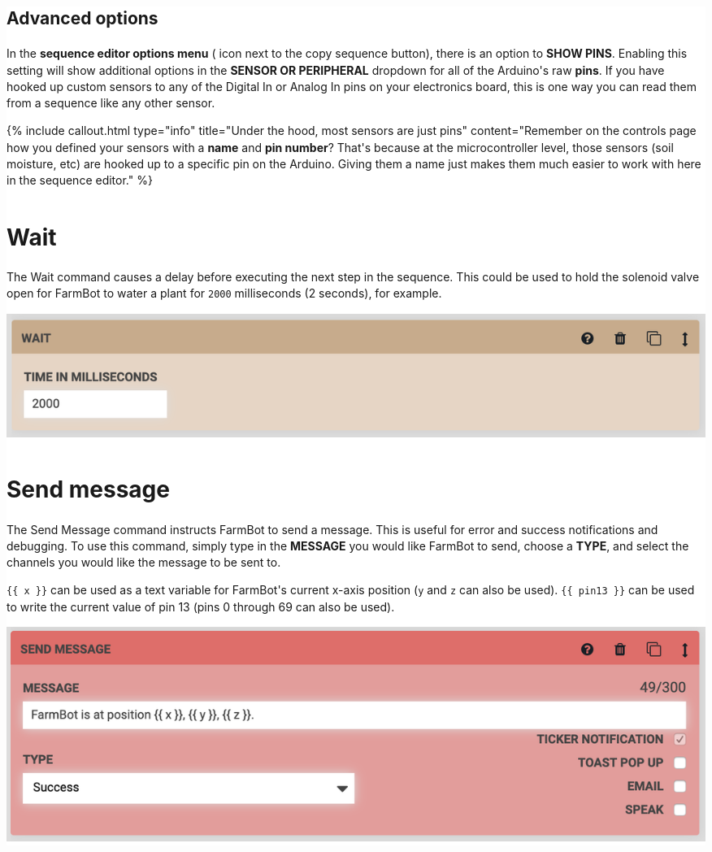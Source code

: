 ## Advanced options
In the **sequence editor options menu** (<span class="fa fa-gear"></span> icon next to the copy sequence button), there is an option to **SHOW PINS**. Enabling this setting will show additional options in the **SENSOR OR PERIPHERAL** dropdown for all of the Arduino's raw **pins**. If you have hooked up custom sensors to any of the Digital In or Analog In pins on your electronics board, this is one way you can read them from a sequence like any other sensor.

{%
include callout.html
type="info"
title="Under the hood, most sensors are just pins"
content="Remember on the controls page how you defined your sensors with a **name** and **pin number**? That's because at the microcontroller level, those sensors (soil moisture, etc) are hooked up to a specific pin on the Arduino. Giving them a name just makes them much easier to work with here in the sequence editor."
%}

# Wait
The <span class="fb-step fb-wait">Wait</span> command causes a delay before executing the next step in the sequence. This could be used to hold the solenoid valve open for FarmBot to water a plant for `2000` milliseconds (2 seconds), for example.

![Screen Shot 2019-05-02 at 11.24.22 AM.png](_images/Screen_Shot_2019-05-02_at_11.24.22_AM.png)

# Send message
The <span class="fb-step fb-send-message">Send Message</span> command instructs FarmBot to send a message. This is useful for error and success notifications and debugging. To use this command, simply type in the **MESSAGE** you would like FarmBot to send, choose a **TYPE**, and select the channels you would like the message to be sent to.

`{{ x }}` can be used as a text variable for FarmBot's current x-axis position (`y` and `z` can also be used). `{{ pin13 }}` can be used to write the current value of pin 13 (pins 0 through 69 can also be used).

![Screen Shot 2019-05-02 at 11.24.32 AM.png](_images/Screen_Shot_2019-05-02_at_11.24.32_AM.png)
